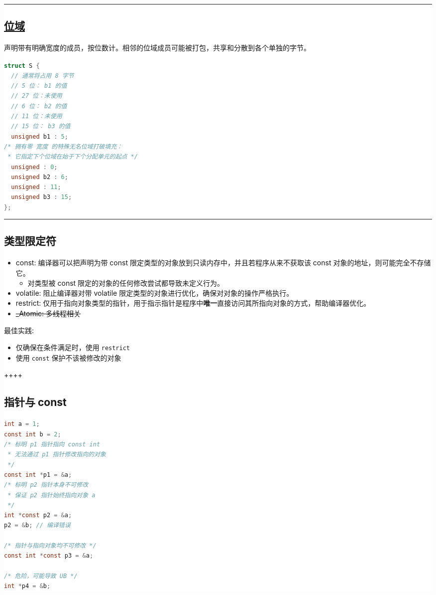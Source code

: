 ----

## [位域](https://zh.cppreference.com/w/c/language/bit_field)

声明带有明确宽度的成员，按位数计。相邻的位域成员可能被打包，共享和分散到各个单独的字节。

```c
struct S {
  // 通常将占用 8 字节
  // 5 位： b1 的值
  // 27 位：未使用
  // 6 位： b2 的值
  // 11 位：未使用
  // 15 位： b3 的值
  unsigned b1 : 5;
/* 拥有零 宽度 的特殊无名位域打破填充：
 * 它指定下个位域在始于下个分配单元的起点 */
  unsigned : 0;
  unsigned b2 : 6;
  unsigned : 11;
  unsigned b3 : 15;
};
```

----

## 类型限定符

- const: 编译器可以把声明为带 const 限定类型的对象放到只读内存中，并且若程序从来不获取该 const 对象的地址，则可能完全不存储它。
    - 对类型被 const 限定的对象的任何修改尝试都导致未定义行为。
- volatile: 阻止编译器对带 volatile 限定类型的对象进行优化，确保对对象的操作严格执行。
- restrict: 仅用于指向对象类型的指针，用于指示指针是程序中**唯一**直接访问其所指向对象的方式，帮助编译器优化。
- <del>_Atomic: 多线程相关</del>

最佳实践:

- 仅确保在条件满足时，使用 `restrict`
- 使用 `const` 保护不该被修改的对象

++++

## 指针与 const

```c
int a = 1;
const int b = 2;
/* 标明 p1 指针指向 const int
 * 无法通过 p1 指针修改指向的对象
 */
const int *p1 = &a;
/* 标明 p2 指针本身不可修改
 * 保证 p2 指针始终指向对象 a
 */
int *const p2 = &a;
p2 = &b; // 编译错误

/* 指针与指向对象均不可修改 */
const int *const p3 = &a;

/* 危险，可能导致 UB */
int *p4 = &b;
```
